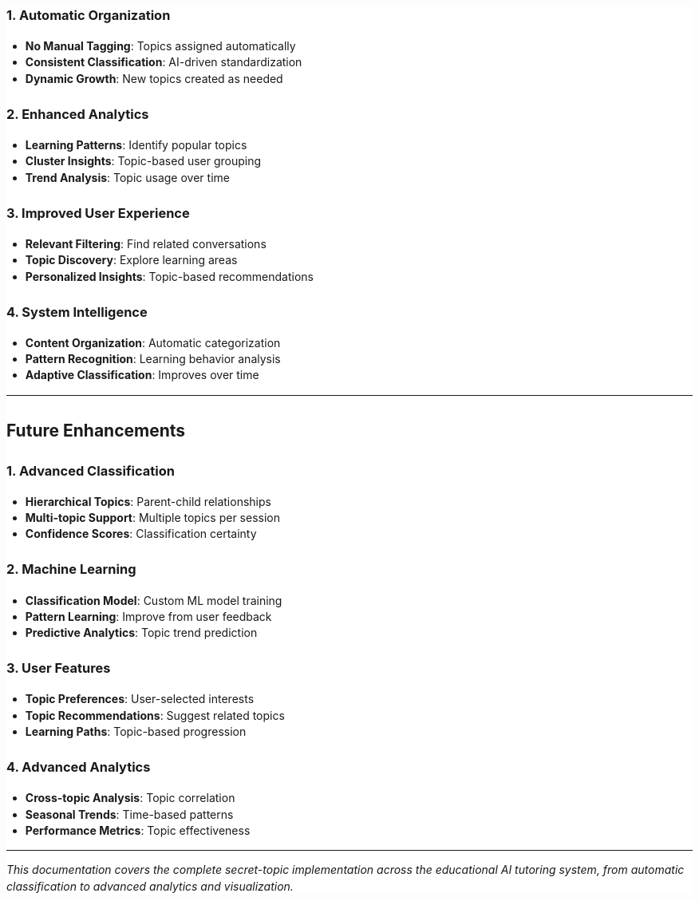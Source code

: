 ### 1. Automatic Organization
- **No Manual Tagging**: Topics assigned automatically
- **Consistent Classification**: AI-driven standardization
- **Dynamic Growth**: New topics created as needed

### 2. Enhanced Analytics
- **Learning Patterns**: Identify popular topics
- **Cluster Insights**: Topic-based user grouping
- **Trend Analysis**: Topic usage over time

### 3. Improved User Experience
- **Relevant Filtering**: Find related conversations
- **Topic Discovery**: Explore learning areas
- **Personalized Insights**: Topic-based recommendations

### 4. System Intelligence
- **Content Organization**: Automatic categorization
- **Pattern Recognition**: Learning behavior analysis
- **Adaptive Classification**: Improves over time

---

## Future Enhancements

### 1. Advanced Classification
- **Hierarchical Topics**: Parent-child relationships
- **Multi-topic Support**: Multiple topics per session
- **Confidence Scores**: Classification certainty

### 2. Machine Learning
- **Classification Model**: Custom ML model training
- **Pattern Learning**: Improve from user feedback
- **Predictive Analytics**: Topic trend prediction

### 3. User Features
- **Topic Preferences**: User-selected interests
- **Topic Recommendations**: Suggest related topics
- **Learning Paths**: Topic-based progression

### 4. Advanced Analytics
- **Cross-topic Analysis**: Topic correlation
- **Seasonal Trends**: Time-based patterns
- **Performance Metrics**: Topic effectiveness

---

*This documentation covers the complete secret-topic implementation across the educational AI tutoring system, from automatic classification to advanced analytics and visualization.* 